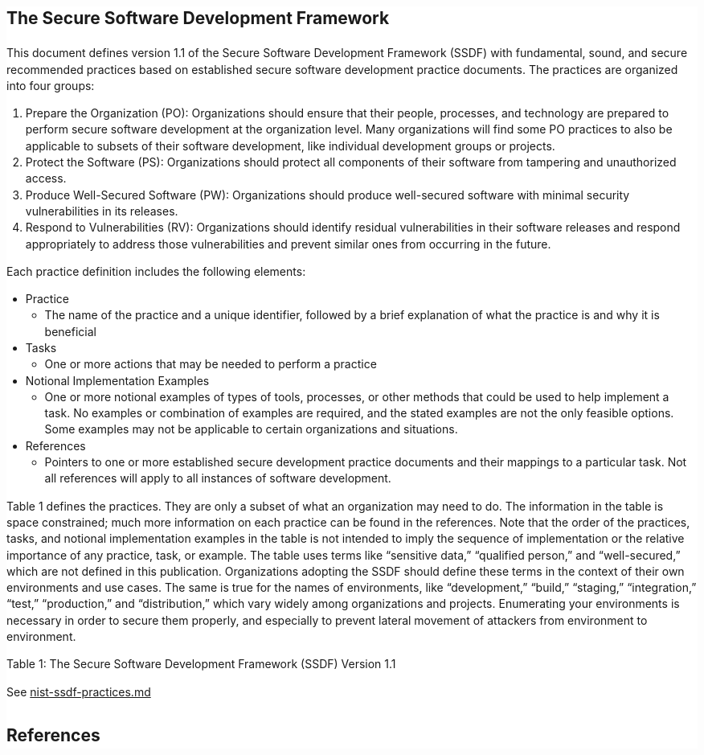 
## The Secure Software Development Framework

This document defines version 1.1 of the Secure Software Development Framework (SSDF)
with fundamental, sound, and secure recommended practices based on established secure
software development practice documents. The practices are organized into four groups:

1. Prepare the Organization (PO): Organizations should ensure that their people,
processes, and technology are prepared to perform secure software development at the
organization level. Many organizations will find some PO practices to also be applicable
to subsets of their software development, like individual development groups or projects.
2. Protect the Software (PS): Organizations should protect all components of their
software from tampering and unauthorized access.
3. Produce Well-Secured Software (PW): Organizations should produce well-secured
software with minimal security vulnerabilities in its releases.
4. Respond to Vulnerabilities (RV): Organizations should identify residual vulnerabilities
in their software releases and respond appropriately to address those vulnerabilities and
prevent similar ones from occurring in the future.

Each practice definition includes the following elements:
- Practice
  - The name of the practice and a unique identifier, followed by a brief
  explanation of what the practice is and why it is beneficial
- Tasks
  - One or more actions that may be needed to perform a practice
- Notional Implementation Examples
  - One or more notional examples of types of tools,
  processes, or other methods that could be used to help implement a task. No examples or
  combination of examples are required, and the stated examples are not the only feasible
  options. Some examples may not be applicable to certain organizations and situations.
- References
  - Pointers to one or more established secure development practice documents
  and their mappings to a particular task. Not all references will apply to all instances of
  software development.

Table 1 defines the practices. They are only a subset of what an organization may need to do.
The information in the table is space constrained; much more information on each practice can
be found in the references. Note that the order of the practices, tasks, and notional
implementation examples in the table is not intended to imply the sequence of implementation or
the relative importance of any practice, task, or example.
The table uses terms like “sensitive data,” “qualified person,” and “well-secured,” which are not
defined in this publication. Organizations adopting the SSDF should define these terms in the
context of their own environments and use cases. The same is true for the names of
environments, like “development,” “build,” “staging,” “integration,” “test,” “production,” and
“distribution,” which vary widely among organizations and projects. Enumerating your
environments is necessary in order to secure them properly, and especially to prevent lateral
movement of attackers from environment to environment.

Table 1: The Secure Software Development Framework (SSDF) Version 1.1

See [nist-ssdf-practices.md](nist-ssdf-practices.md)

## References
